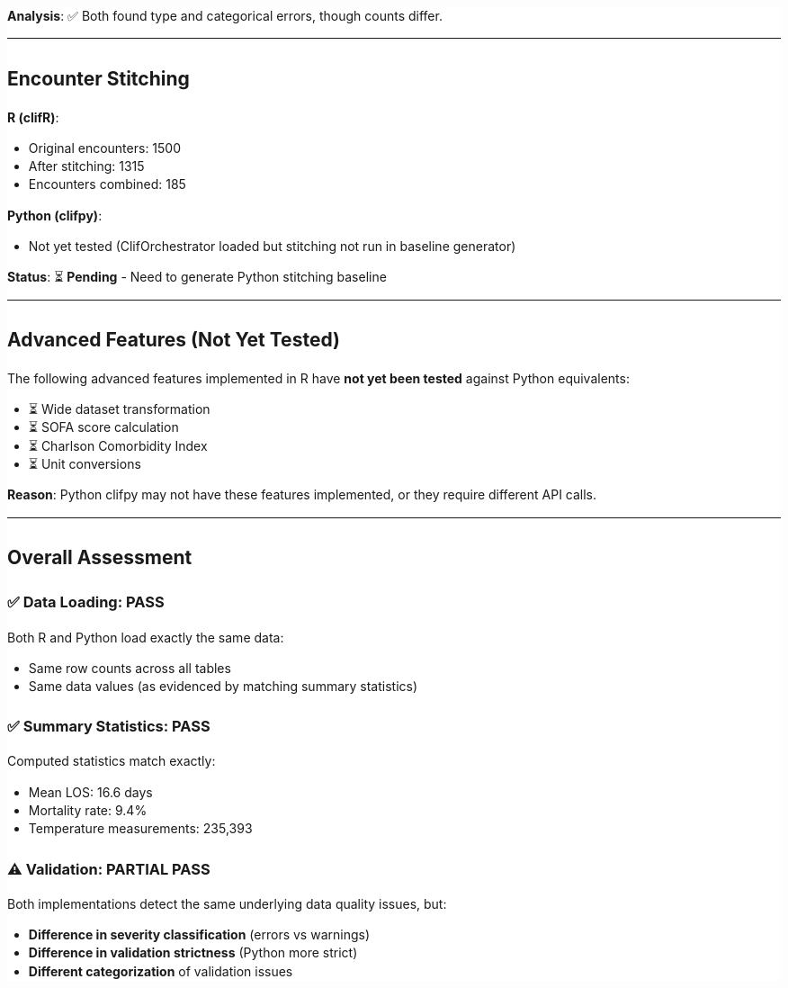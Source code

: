 **Analysis**:
✅ Both found type and categorical errors, though counts differ.

---

## Encounter Stitching

**R (clifR)**:
- Original encounters: 1500
- After stitching: 1315
- Encounters combined: 185

**Python (clifpy)**:
- Not yet tested (ClifOrchestrator loaded but stitching not run in baseline generator)

**Status**: ⏳ **Pending** - Need to generate Python stitching baseline

---

## Advanced Features (Not Yet Tested)

The following advanced features implemented in R have **not yet been tested** against Python equivalents:

- ⏳ Wide dataset transformation
- ⏳ SOFA score calculation
- ⏳ Charlson Comorbidity Index
- ⏳ Unit conversions

**Reason**: Python clifpy may not have these features implemented, or they require different API calls.

---

## Overall Assessment

### ✅ Data Loading: PASS
Both R and Python load exactly the same data:
- Same row counts across all tables
- Same data values (as evidenced by matching summary statistics)

### ✅ Summary Statistics: PASS
Computed statistics match exactly:
- Mean LOS: 16.6 days
- Mortality rate: 9.4%
- Temperature measurements: 235,393

### ⚠️ Validation: PARTIAL PASS
Both implementations detect the same underlying data quality issues, but:
- **Difference in severity classification** (errors vs warnings)
- **Difference in validation strictness** (Python more strict)
- **Different categorization** of validation issues
